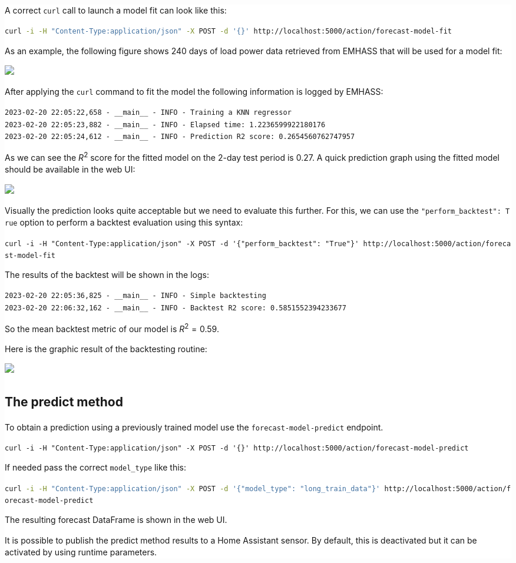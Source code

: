 A correct `curl` call to launch a model fit can look like this:
```bash
curl -i -H "Content-Type:application/json" -X POST -d '{}' http://localhost:5000/action/forecast-model-fit
```

As an example, the following figure shows 240 days of load power data retrieved from EMHASS that will be used for a model fit:

![](./images/inputs_power_load_forecast.svg)

After applying the `curl` command to fit the model the following information is logged by EMHASS:

    2023-02-20 22:05:22,658 - __main__ - INFO - Training a KNN regressor
    2023-02-20 22:05:23,882 - __main__ - INFO - Elapsed time: 1.2236599922180176
    2023-02-20 22:05:24,612 - __main__ - INFO - Prediction R2 score: 0.2654560762747957

As we can see the $R^2$ score for the fitted model on the 2-day test period is $0.27$.
A quick prediction graph using the fitted model should be available in the web UI:

![](./images/load_forecast_knn_bare.svg)

Visually the prediction looks quite acceptable but we need to evaluate this further. For this, we can use the `"perform_backtest": True` option to perform a backtest evaluation using this syntax:
```
curl -i -H "Content-Type:application/json" -X POST -d '{"perform_backtest": "True"}' http://localhost:5000/action/forecast-model-fit
```

The results of the backtest will be shown in the logs:

    2023-02-20 22:05:36,825 - __main__ - INFO - Simple backtesting
    2023-02-20 22:06:32,162 - __main__ - INFO - Backtest R2 score: 0.5851552394233677

So the mean backtest metric of our model is $R^2=0.59$. 

Here is the graphic result of the backtesting routine:

![](./images/load_forecast_knn_bare_backtest.svg)

## The predict method

To obtain a prediction using a previously trained model use the `forecast-model-predict` endpoint. 
```
curl -i -H "Content-Type:application/json" -X POST -d '{}' http://localhost:5000/action/forecast-model-predict
```
If needed pass the correct `model_type` like this:
```bash
curl -i -H "Content-Type:application/json" -X POST -d '{"model_type": "long_train_data"}' http://localhost:5000/action/forecast-model-predict
```
The resulting forecast DataFrame is shown in the web UI.

It is possible to publish the predict method results to a Home Assistant sensor. By default, this is deactivated but it can be activated by using runtime parameters.
